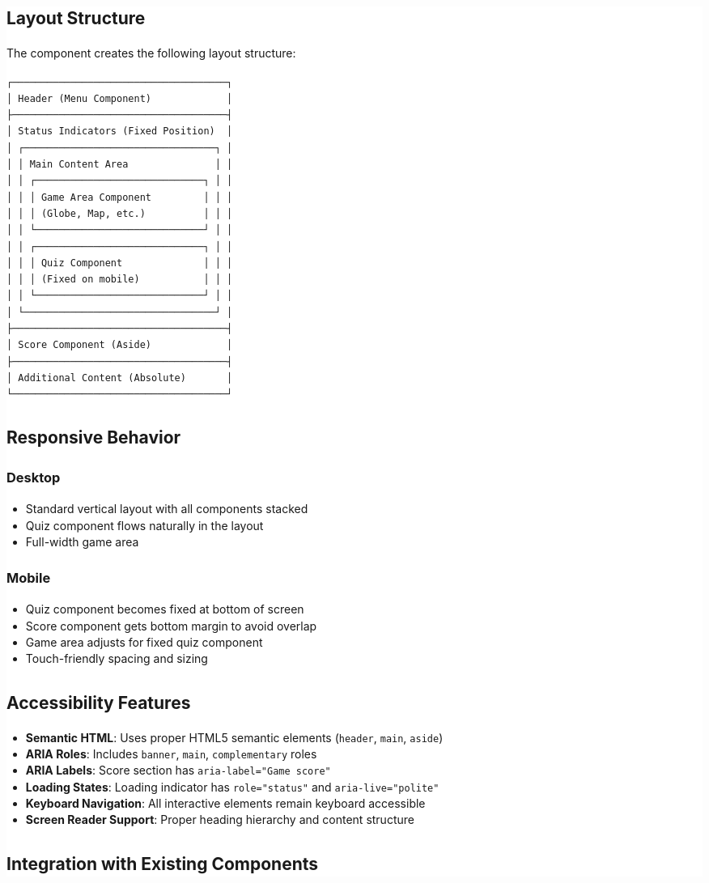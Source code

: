 ## Layout Structure

The component creates the following layout structure:

```
┌─────────────────────────────────────┐
│ Header (Menu Component)             │
├─────────────────────────────────────┤
│ Status Indicators (Fixed Position)  │
│ ┌─────────────────────────────────┐ │
│ │ Main Content Area               │ │
│ │ ┌─────────────────────────────┐ │ │
│ │ │ Game Area Component         │ │ │
│ │ │ (Globe, Map, etc.)          │ │ │
│ │ └─────────────────────────────┘ │ │
│ │ ┌─────────────────────────────┐ │ │
│ │ │ Quiz Component              │ │ │
│ │ │ (Fixed on mobile)           │ │ │
│ │ └─────────────────────────────┘ │ │
│ └─────────────────────────────────┘ │
├─────────────────────────────────────┤
│ Score Component (Aside)             │
├─────────────────────────────────────┤
│ Additional Content (Absolute)       │
└─────────────────────────────────────┘
```

## Responsive Behavior

### Desktop
- Standard vertical layout with all components stacked
- Quiz component flows naturally in the layout
- Full-width game area

### Mobile
- Quiz component becomes fixed at bottom of screen
- Score component gets bottom margin to avoid overlap
- Game area adjusts for fixed quiz component
- Touch-friendly spacing and sizing

## Accessibility Features

- **Semantic HTML**: Uses proper HTML5 semantic elements (`header`, `main`, `aside`)
- **ARIA Roles**: Includes `banner`, `main`, `complementary` roles
- **ARIA Labels**: Score section has `aria-label="Game score"`
- **Loading States**: Loading indicator has `role="status"` and `aria-live="polite"`
- **Keyboard Navigation**: All interactive elements remain keyboard accessible
- **Screen Reader Support**: Proper heading hierarchy and content structure

## Integration with Existing Components
